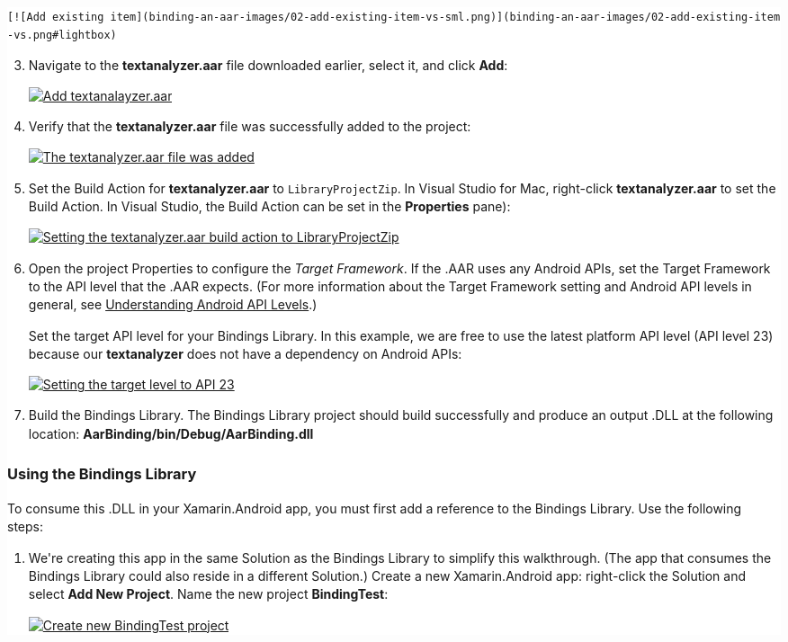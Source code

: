     [![Add existing item](binding-an-aar-images/02-add-existing-item-vs-sml.png)](binding-an-aar-images/02-add-existing-item-vs.png#lightbox)


3. Navigate to the **textanalyzer.aar** file downloaded earlier, select it, and
    click **Add**:

    [![Add textanalayzer.aar](binding-an-aar-images/03-select-aar-file-vs-sml.png)](binding-an-aar-images/03-select-aar-file-vs.png#lightbox)


4. Verify that the **textanalyzer.aar** file was successfully added
    to the project:

    [![The textanalyzer.aar file was added](binding-an-aar-images/04-aar-added-vs-sml.png)](binding-an-aar-images/04-aar-added-vs.png#lightbox)

5. Set the Build Action for **textanalyzer.aar** to
    `LibraryProjectZip`. In Visual Studio for Mac, right-click
    **textanalyzer.aar** to set the Build Action. In Visual Studio,
    the Build Action can be set in the **Properties** pane):

    [![Setting the textanalyzer.aar build action to LibraryProjectZip](binding-an-aar-images/05-embedded-aar-vs-sml.png)](binding-an-aar-images/05-embedded-aar-vs.png#lightbox)

6. Open the project Properties to configure the *Target Framework*. If
    the .AAR uses any Android APIs, set the Target Framework to the API
    level that the .AAR expects. (For more information about the Target
    Framework setting and Android API levels in general, see
    [Understanding Android API Levels](~/android/app-fundamentals/android-api-levels.md).)

    Set the target API level for your Bindings Library. In this
    example, we are free to use the latest platform API level (API
    level 23) because our **textanalyzer** does not have a dependency
    on Android APIs:

    [![Setting the target level to API 23](binding-an-aar-images/06-set-target-framework-vs-sml.png)](binding-an-aar-images/06-set-target-framework-vs.png#lightbox)

7. Build the Bindings Library. The Bindings Library project should
    build successfully and produce an output .DLL at the following
    location: **AarBinding/bin/Debug/AarBinding.dll**



### Using the Bindings Library

To consume this .DLL in your Xamarin.Android app, you must first add
a reference to the Bindings Library. Use the following steps:

1. We're creating this app in the same Solution as the Bindings
    Library to simplify this walkthrough. (The app 
    that consumes the Bindings Library could also reside in a
    different Solution.) Create a new Xamarin.Android app: right-click
    the Solution and select **Add New Project**. Name the new project
    **BindingTest**:

    [![Create new BindingTest project](binding-an-aar-images/07-add-new-project-vs-sml.w157.png)](binding-an-aar-images/07-add-new-project-vs.w157.png#lightbox)
